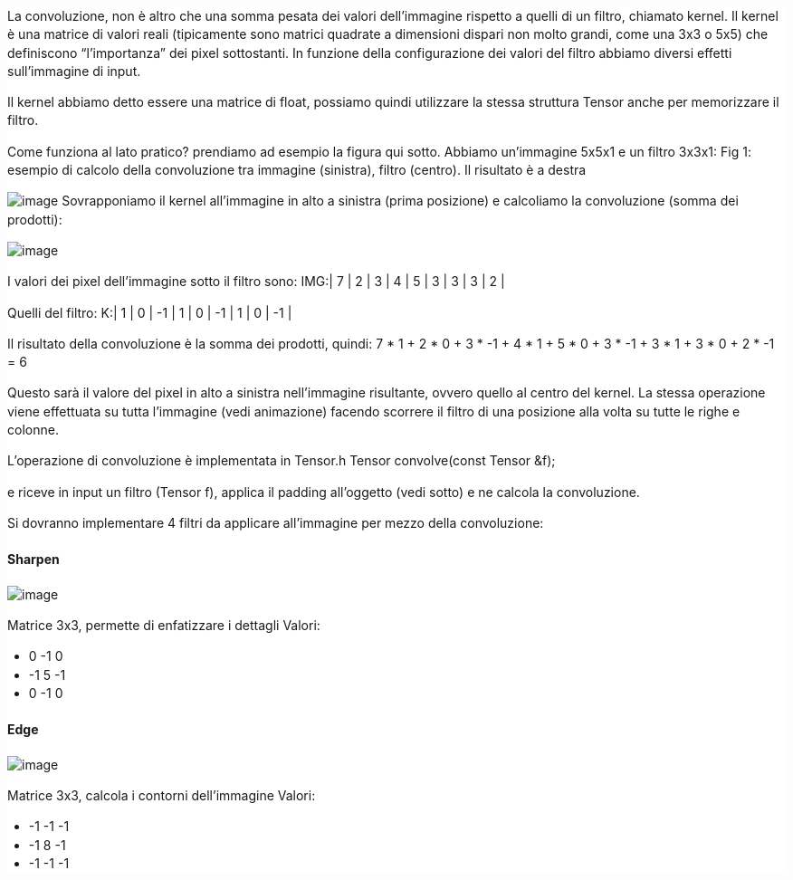La convoluzione, non è altro che una somma pesata dei valori dell’immagine rispetto a quelli di un filtro, chiamato kernel. Il kernel è una matrice di valori reali (tipicamente sono matrici quadrate a dimensioni dispari non molto grandi, come una 3x3 o 5x5) che definiscono “l’importanza” dei pixel sottostanti. In funzione della configurazione dei valori del filtro abbiamo diversi effetti sull’immagine di input.

Il kernel abbiamo detto essere una matrice di float, possiamo quindi utilizzare la stessa struttura Tensor anche per memorizzare il filtro.

Come funziona al lato pratico? prendiamo ad esempio la figura qui sotto. Abbiamo un’immagine 5x5x1 e un filtro 3x3x1: 
Fig 1: esempio di calcolo della convoluzione tra immagine (sinistra), filtro (centro). Il risultato è a destra

![image](https://github.com/PavanDaniele/image_processing_library/assets/127297363/c22b9704-5779-4163-9ceb-b73b60a5231a)
Sovrapponiamo il kernel all’immagine in alto a sinistra (prima posizione) e calcoliamo la convoluzione (somma dei prodotti):

![image](https://github.com/PavanDaniele/image_processing_library/assets/127297363/e006e952-fe11-4858-a86b-df64ecd44240)

I valori dei pixel dell’immagine sotto il filtro sono: IMG:| 7 | 2 | 3 | 4 | 5 | 3 | 3 | 3 | 2 |

Quelli del filtro: K:| 1 | 0 | -1 | 1 | 0 | -1 | 1 | 0 | -1 |

Il risultato della convoluzione è la somma dei prodotti, quindi:   7 * 1 + 2 * 0 + 3 * -1 + 4 * 1 + 5 * 0 + 3 * -1 + 3 * 1 + 3 * 0 + 2 * -1 = 6 

Questo sarà il valore del pixel in alto a sinistra nell’immagine risultante, ovvero quello al centro del kernel. La stessa operazione viene effettuata su tutta l’immagine (vedi animazione) facendo scorrere il filtro di una posizione alla volta su tutte le righe e colonne.

L’operazione di convoluzione è implementata in Tensor.h 
Tensor convolve(const Tensor &f); 

e riceve in input un filtro (Tensor f), applica il padding all’oggetto (vedi sotto) e ne calcola la convoluzione. 

Si dovranno implementare 4 filtri da applicare all’immagine per mezzo della convoluzione:

#### Sharpen
![image](https://github.com/PavanDaniele/image_processing_library/assets/127297363/d352a345-91cf-45d9-b023-4913efb308ea)

Matrice 3x3, permette di enfatizzare i dettagli
Valori:
- 0  -1  0
- -1  5 -1
- 0  -1  0

#### Edge
![image](https://github.com/PavanDaniele/image_processing_library/assets/127297363/acf79105-c4a2-4d78-80a5-6c82d65a8f26)

Matrice 3x3, calcola i contorni dell’immagine
Valori:
- -1  -1  -1
- -1   8  -1
- -1  -1  -1
